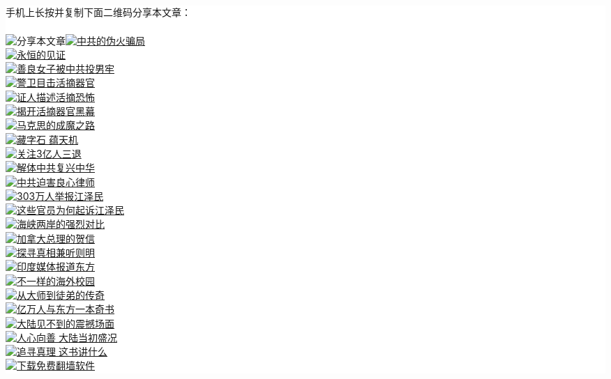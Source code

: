 ####
手机上长按并复制下面二维码分享本文章：<br><br><img src="http://d1p1.ip.zn2.us/v.php?action=qrcode&url=https://github.com/mprjd2205/djy/blob/master/gb/18/4/3/n10273382.md%231" title="分享本文章"></td><td VALIGN=TOP><a href="https://github.com/mprjd2205/djy/blob/master/gb/16/1/21/n4622075.md?dfh#1" target="_blank"><img src="https://gitlab.com/szzdlab/djy/raw/master/gb/300/wei-f1.jpg" title="中共的伪火骗局"  alt="中共的伪火骗局"></a><br><a href="https://github.com/mprjd2205/www/blob/master/README.md?dfh#9" target="_blank"><img src="https://gitlab.com/szzdlab/djy/raw/master/gb/300/yong-h.jpg" title="永恒的见证"  alt="永恒的见证"></a><br><a href="https://github.com/mprjd2205/djy/blob/master/gb/13/9/29/n3974789.md?dfh#1" target="_blank"><img src="https://gitlab.com/szzdlab/djy/raw/master/gb/300/shang-lnz.jpg" title="善良女子被中共投男牢"  alt="善良女子被中共投男牢"></a><br><a href="https://github.com/mprjd2205/djy/blob/master/gb/16/3/16/n4663449.md?dfh#1" target="_blank"><img src="https://gitlab.com/szzdlab/djy/raw/master/gb/300/huo-z3.jpg" title="警卫目击活摘器官"  alt="警卫目击活摘器官"></a><br><a href="https://github.com/mprjd2205/djy/blob/master/gb/16/8/7/n8177641.md?dfh#1" target="_blank"><img src="https://gitlab.com/szzdlab/djy/raw/master/gb/300/huo-z4.jpg" title="证人描述活摘恐怖"  alt="证人描述活摘恐怖"></a><br><a href="https://github.com/mprjd2205/djy/blob/master/gb/10/4/19/n2881569.md?dfh#1" target="_blank"><img src="https://gitlab.com/szzdlab/djy/raw/master/gb/300/huo-z1.jpg" title="揭开活摘器官黑幕"  alt="揭开活摘器官黑幕"></a><br><a href="https://github.com/mprjd2205/djy/blob/master/gb/10/11/7/n3077476.md?dfh#1" target="_blank"><img src="https://gitlab.com/szzdlab/djy/raw/master/gb/300/ma-ks.jpg" title="马克思的成魔之路"  alt="马克思的成魔之路"></a><br><a href="https://github.com/mprjd2205/djy/blob/master/gb/14/6/9/n4173977.md?dfh#1" target="_blank"><img src="https://gitlab.com/szzdlab/djy/raw/master/gb/300/chang-zs.jpg" title="藏字石 蕴天机"  alt="藏字石 蕴天机"></a><br><a href="https://github.com/mprjd2205/djy/blob/master/gb/18/5/10/n10381511.md?dfh#1" target="_blank"><img src="https://gitlab.com/szzdlab/djy/raw/master/gb/300/st1.jpg" title="关注3亿人三退"  alt="关注3亿人三退"></a><br><a href="https://github.com/mprjd2205/djy/blob/master/gb/18/3/21/n10237682.md?dfh#1" target="_blank"><img src="https://gitlab.com/szzdlab/djy/raw/master/gb/300/jie-t.jpg" title="解体中共复兴中华"  alt="解体中共复兴中华"></a><br><a href="https://github.com/mprjd2205/djy/blob/master/gb/9/2/9/n2422991.md?dfh#1" target="_blank"><img src="https://gitlab.com/szzdlab/djy/raw/master/gb/300/gao-zs.jpg" title="中共迫害良心律师"  alt="中共迫害良心律师"></a><br><a href="https://github.com/mprjd2205/djy/blob/master/gb/18/12/9/n10900044.md?dfh#1" target="_blank"><img src="https://gitlab.com/szzdlab/djy/raw/master/gb/300/sj1.jpg" title="303万人举报江泽民"  alt="303万人举报江泽民"></a><br><a href="https://github.com/mprjd2205/djy/blob/master/gb/18/8/28/n10672014.md?dfh#1" target="_blank"><img src="https://gitlab.com/szzdlab/djy/raw/master/gb/300/sj2.jpg" title="这些官员为何起诉江泽民"  alt="这些官员为何起诉江泽民"></a><br><a href="https://github.com/mprjd2205/djy/blob/master/gb/8/12/18/n2367165.md?dfh#1" target="_blank"><img src="https://gitlab.com/szzdlab/djy/raw/master/gb/300/liangan.jpg" title="海峡两岸的强烈对比"  alt="海峡两岸的强烈对比"></a><br><a href="https://github.com/mprjd2205/djy/blob/master/gb/15/5/5/n4427238.md?dfh#1" target="_blank"><img src="https://gitlab.com/szzdlab/djy/raw/master/gb/300/jia-ndzl.jpg" title="加拿大总理的贺信"  alt="加拿大总理的贺信"></a><br><a href="https://github.com/mprjd2205/djy/blob/master/gb/11/6/17/n3289382.md?dfh#1" target="_blank"><img src="https://gitlab.com/szzdlab/djy/raw/master/gb/300/xiao-wd.jpg" title="探寻真相兼听则明"  alt="探寻真相兼听则明"></a><br>
<a href="https://github.com/mprjd2205/djy/blob/master/gb/18/10/27/n10812623.md?dfh#1" target="_blank"><img src="https://gitlab.com/szzdlab/djy/raw/master/gb/300/yindu.jpg" title="印度媒体报道东方"  alt="印度媒体报道东方"></a><br><a href="https://github.com/mprjd2205/djy/blob/master/gb/18/6/9/n10469652.md?dfh#1" target="_blank"><img src="https://gitlab.com/szzdlab/djy/raw/master/gb/300/xie-j.jpg" title="不一样的海外校园"  alt="不一样的海外校园"></a><br><a href="https://github.com/mprjd2205/djy/blob/master/gb/7/4/5/n1669415.md?dfh#1" target="_blank"><img src="https://gitlab.com/szzdlab/djy/raw/master/gb/300/li-up.jpg" title="从大师到徒弟的传奇"  alt="从大师到徒弟的传奇"></a><br><a href="https://github.com/mprjd2205/djy/blob/master/gb/17/5/26/n9191512.md?dfh#1" target="_blank"><img src="https://gitlab.com/szzdlab/djy/raw/master/gb/300/zfl2.jpg" title="亿万人与东方一本奇书"  alt="亿万人与东方一本奇书"></a><br><a href="https://github.com/mprjd2205/djy/blob/master/gb/13/11/27/n4020290.md?dfh#1" target="_blank"><img src="https://gitlab.com/szzdlab/djy/raw/master/gb/300/zhen-h.jpg" title="大陆见不到的震撼场面"  alt="大陆见不到的震撼场面"></a><br><a href="https://github.com/mprjd2205/djy/blob/master/gb/15/7/17/n4482910.md?dfh#1" target="_blank"><img src="https://gitlab.com/szzdlab/djy/raw/master/gb/300/dalu-sk.jpg" title="人心向善 大陆当初盛况"  alt="人心向善 大陆当初盛况"></a><br><a href="https://github.com/mprjd2205/djy/blob/master/gb/9/10/15/n2689419.md?dfh#1" target="_blank"><img src="https://gitlab.com/szzdlab/djy/raw/master/gb/300/zfl1.jpg" title="追寻真理 这书讲什么"  alt="追寻真理 这书讲什么"></a><br><a href="https://github.com/mprjd2205/www/blob/master/README.md?dfh#1" target="_blank"><img src="https://gitlab.com/szzdlab/djy/raw/master/gb/300/fq1.jpg" title="下载免费翻墙软件"  alt="下载免费翻墙软件"></a><br></td></tr></table>

